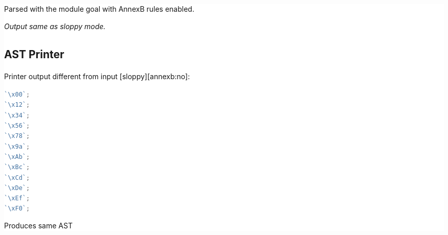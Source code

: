 Parsed with the module goal with AnnexB rules enabled.

_Output same as sloppy mode._

## AST Printer

Printer output different from input [sloppy][annexb:no]:

````js
`\x00`;
`\x12`;
`\x34`;
`\x56`;
`\x78`;
`\x9a`;
`\xAb`;
`\xBc`;
`\xCd`;
`\xDe`;
`\xEf`;
`\xF0`;
````

Produces same AST
